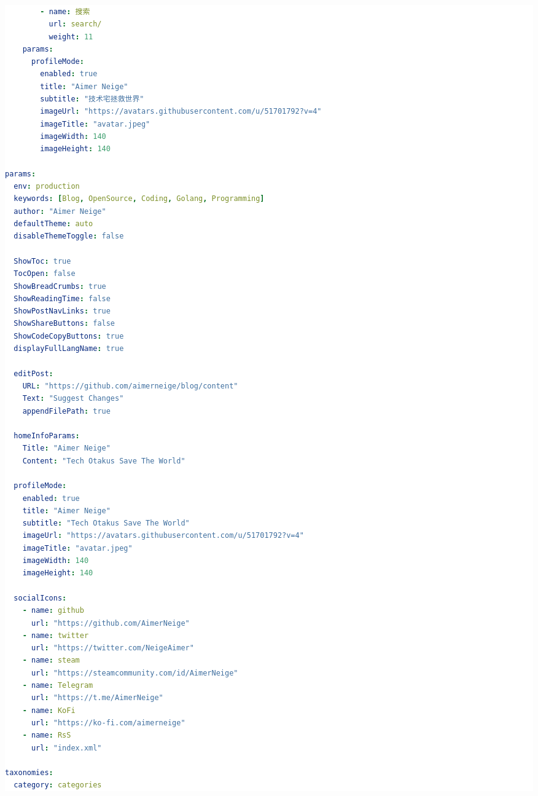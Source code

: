 ```yaml
        - name: 搜索
          url: search/
          weight: 11
    params:
      profileMode:
        enabled: true
        title: "Aimer Neige"
        subtitle: "技术宅拯救世界"
        imageUrl: "https://avatars.githubusercontent.com/u/51701792?v=4"
        imageTitle: "avatar.jpeg"
        imageWidth: 140
        imageHeight: 140

params:
  env: production
  keywords: [Blog, OpenSource, Coding, Golang, Programming]
  author: "Aimer Neige"
  defaultTheme: auto
  disableThemeToggle: false

  ShowToc: true
  TocOpen: false
  ShowBreadCrumbs: true
  ShowReadingTime: false
  ShowPostNavLinks: true
  ShowShareButtons: false
  ShowCodeCopyButtons: true
  displayFullLangName: true

  editPost:
    URL: "https://github.com/aimerneige/blog/content"
    Text: "Suggest Changes"
    appendFilePath: true

  homeInfoParams:
    Title: "Aimer Neige"
    Content: "Tech Otakus Save The World"

  profileMode:
    enabled: true
    title: "Aimer Neige"
    subtitle: "Tech Otakus Save The World"
    imageUrl: "https://avatars.githubusercontent.com/u/51701792?v=4"
    imageTitle: "avatar.jpeg"
    imageWidth: 140
    imageHeight: 140

  socialIcons:
    - name: github
      url: "https://github.com/AimerNeige"
    - name: twitter
      url: "https://twitter.com/NeigeAimer"
    - name: steam
      url: "https://steamcommunity.com/id/AimerNeige"
    - name: Telegram
      url: "https://t.me/AimerNeige"
    - name: KoFi
      url: "https://ko-fi.com/aimerneige"
    - name: RsS
      url: "index.xml"

taxonomies:
  category: categories
```